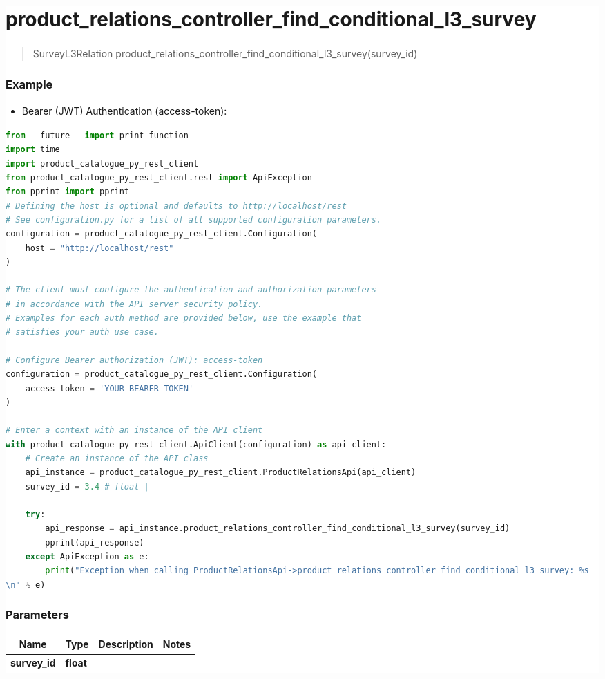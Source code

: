 # **product_relations_controller_find_conditional_l3_survey**
> SurveyL3Relation product_relations_controller_find_conditional_l3_survey(survey_id)



### Example

* Bearer (JWT) Authentication (access-token):
```python
from __future__ import print_function
import time
import product_catalogue_py_rest_client
from product_catalogue_py_rest_client.rest import ApiException
from pprint import pprint
# Defining the host is optional and defaults to http://localhost/rest
# See configuration.py for a list of all supported configuration parameters.
configuration = product_catalogue_py_rest_client.Configuration(
    host = "http://localhost/rest"
)

# The client must configure the authentication and authorization parameters
# in accordance with the API server security policy.
# Examples for each auth method are provided below, use the example that
# satisfies your auth use case.

# Configure Bearer authorization (JWT): access-token
configuration = product_catalogue_py_rest_client.Configuration(
    access_token = 'YOUR_BEARER_TOKEN'
)

# Enter a context with an instance of the API client
with product_catalogue_py_rest_client.ApiClient(configuration) as api_client:
    # Create an instance of the API class
    api_instance = product_catalogue_py_rest_client.ProductRelationsApi(api_client)
    survey_id = 3.4 # float | 

    try:
        api_response = api_instance.product_relations_controller_find_conditional_l3_survey(survey_id)
        pprint(api_response)
    except ApiException as e:
        print("Exception when calling ProductRelationsApi->product_relations_controller_find_conditional_l3_survey: %s\n" % e)
```

### Parameters

Name | Type | Description  | Notes
------------- | ------------- | ------------- | -------------
 **survey_id** | **float**|  | 
